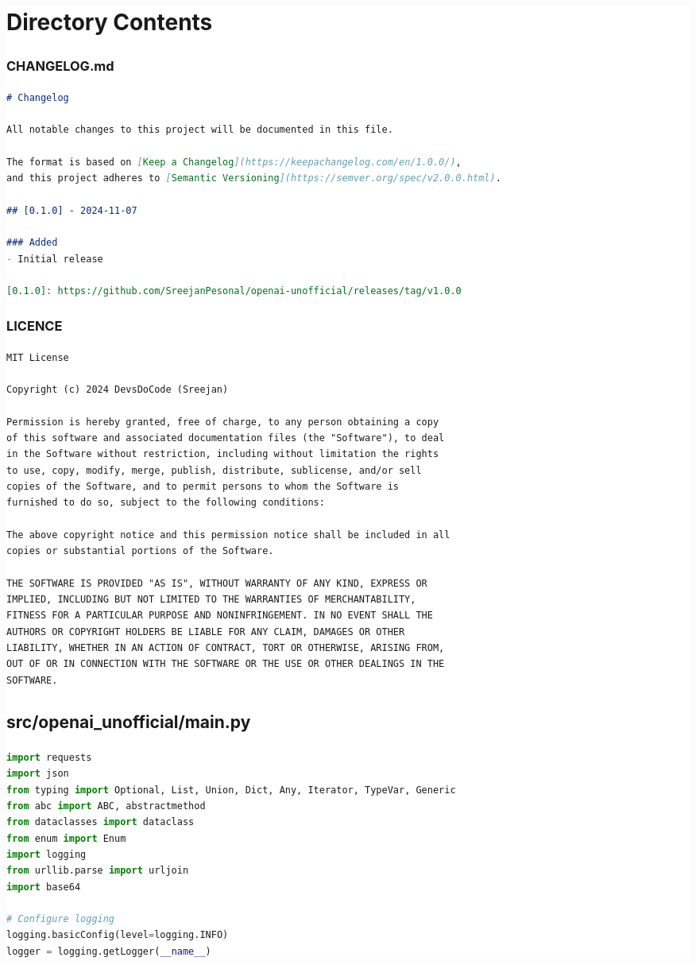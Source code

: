 # Directory Contents

### CHANGELOG.md

```markdown
# Changelog

All notable changes to this project will be documented in this file.

The format is based on [Keep a Changelog](https://keepachangelog.com/en/1.0.0/),
and this project adheres to [Semantic Versioning](https://semver.org/spec/v2.0.0.html).

## [0.1.0] - 2024-11-07

### Added
- Initial release

[0.1.0]: https://github.com/SreejanPesonal/openai-unofficial/releases/tag/v1.0.0
```

### LICENCE

```
MIT License

Copyright (c) 2024 DevsDoCode (Sreejan)

Permission is hereby granted, free of charge, to any person obtaining a copy
of this software and associated documentation files (the "Software"), to deal
in the Software without restriction, including without limitation the rights
to use, copy, modify, merge, publish, distribute, sublicense, and/or sell
copies of the Software, and to permit persons to whom the Software is
furnished to do so, subject to the following conditions:

The above copyright notice and this permission notice shall be included in all
copies or substantial portions of the Software.

THE SOFTWARE IS PROVIDED "AS IS", WITHOUT WARRANTY OF ANY KIND, EXPRESS OR
IMPLIED, INCLUDING BUT NOT LIMITED TO THE WARRANTIES OF MERCHANTABILITY,
FITNESS FOR A PARTICULAR PURPOSE AND NONINFRINGEMENT. IN NO EVENT SHALL THE
AUTHORS OR COPYRIGHT HOLDERS BE LIABLE FOR ANY CLAIM, DAMAGES OR OTHER
LIABILITY, WHETHER IN AN ACTION OF CONTRACT, TORT OR OTHERWISE, ARISING FROM,
OUT OF OR IN CONNECTION WITH THE SOFTWARE OR THE USE OR OTHER DEALINGS IN THE
SOFTWARE.
```


## src/openai_unofficial/main.py

```python
import requests
import json
from typing import Optional, List, Union, Dict, Any, Iterator, TypeVar, Generic
from abc import ABC, abstractmethod
from dataclasses import dataclass
from enum import Enum
import logging
from urllib.parse import urljoin
import base64

# Configure logging
logging.basicConfig(level=logging.INFO)
logger = logging.getLogger(__name__)

```